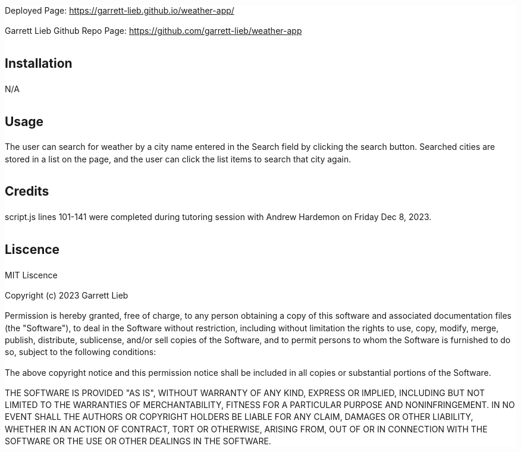 Deployed Page: https://garrett-lieb.github.io/weather-app/

Garrett Lieb Github Repo Page: https://github.com/garrett-lieb/weather-app

## Installation

N/A


## Usage

The user can search for weather by a city name entered in the Search field by clicking the search button. Searched cities are stored in a list on the page, and the user can click the list items to search that city again.

## Credits

script.js lines 101-141 were completed during tutoring session with Andrew Hardemon on Friday Dec 8, 2023.

## Liscence

MIT Liscence

Copyright (c) 2023 Garrett Lieb

Permission is hereby granted, free of charge, to any person obtaining a copy of this software and associated documentation files (the "Software"), to deal in the Software without restriction, including without limitation the rights to use, copy, modify, merge, publish, distribute, sublicense, and/or sell copies of the Software, and to permit persons to whom the Software is furnished to do so, subject to the following conditions:

The above copyright notice and this permission notice shall be included in all copies or substantial portions of the Software.

THE SOFTWARE IS PROVIDED "AS IS", WITHOUT WARRANTY OF ANY KIND, EXPRESS OR IMPLIED, INCLUDING BUT NOT LIMITED TO THE WARRANTIES OF MERCHANTABILITY, FITNESS FOR A PARTICULAR PURPOSE AND NONINFRINGEMENT. IN NO EVENT SHALL THE AUTHORS OR COPYRIGHT HOLDERS BE LIABLE FOR ANY CLAIM, DAMAGES OR OTHER LIABILITY, WHETHER IN AN ACTION OF CONTRACT, TORT OR OTHERWISE, ARISING FROM, OUT OF OR IN CONNECTION WITH THE SOFTWARE OR THE USE OR OTHER DEALINGS IN THE SOFTWARE.